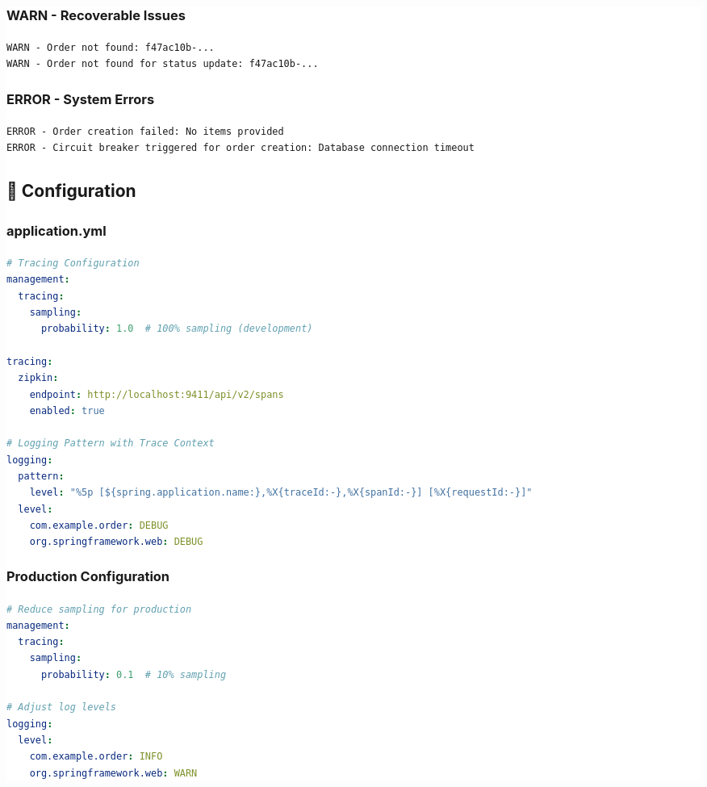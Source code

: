### WARN - Recoverable Issues
```
WARN - Order not found: f47ac10b-...
WARN - Order not found for status update: f47ac10b-...
```

### ERROR - System Errors
```
ERROR - Order creation failed: No items provided
ERROR - Circuit breaker triggered for order creation: Database connection timeout
```

## 🔧 Configuration

### application.yml

```yaml
# Tracing Configuration
management:
  tracing:
    sampling:
      probability: 1.0  # 100% sampling (development)

tracing:
  zipkin:
    endpoint: http://localhost:9411/api/v2/spans
    enabled: true

# Logging Pattern with Trace Context
logging:
  pattern:
    level: "%5p [${spring.application.name:},%X{traceId:-},%X{spanId:-}] [%X{requestId:-}]"
  level:
    com.example.order: DEBUG
    org.springframework.web: DEBUG
```

### Production Configuration

```yaml
# Reduce sampling for production
management:
  tracing:
    sampling:
      probability: 0.1  # 10% sampling

# Adjust log levels
logging:
  level:
    com.example.order: INFO
    org.springframework.web: WARN
```
